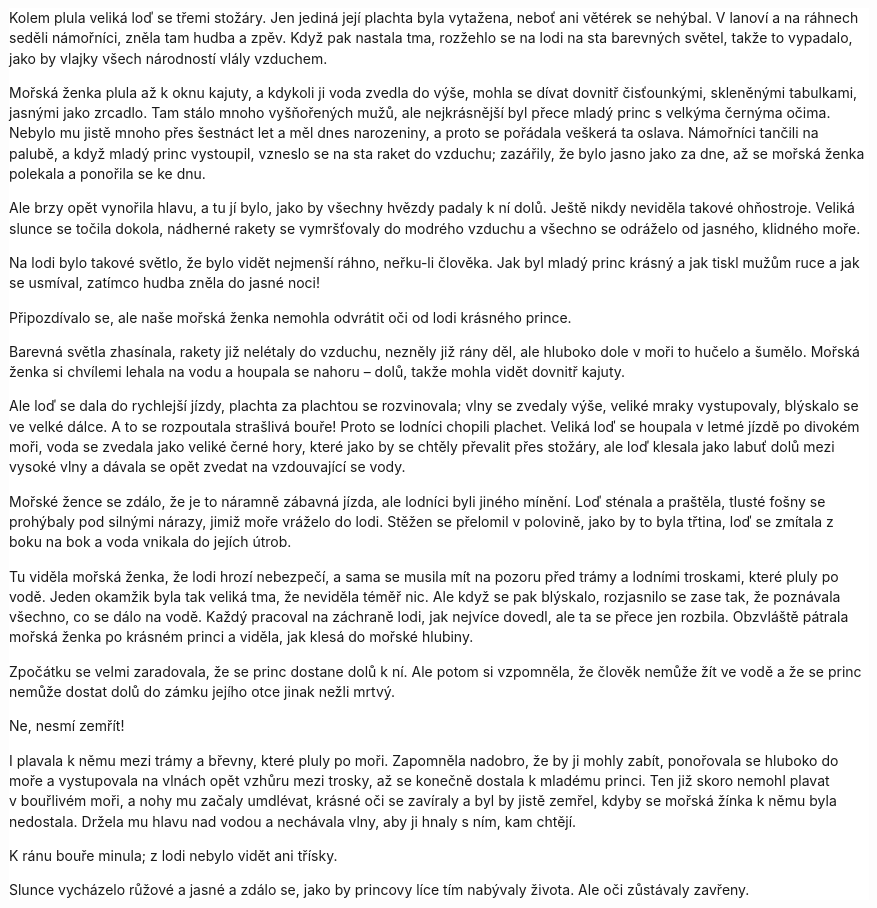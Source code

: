 Kolem plula veliká loď se třemi stožáry. Jen jediná její plachta byla vytažena, neboť ani větérek se nehýbal. V lanoví a na ráhnech seděli námořníci, zněla tam hudba a zpěv. Když pak nastala tma, rozžehlo se na lodi na sta barevných světel, takže to vypadalo, jako by vlajky všech národností vlály vzduchem.

Mořská ženka plula až k oknu kajuty, a kdykoli ji voda zvedla do výše, mohla se dívat dovnitř čisťounkými, skleněnými tabulkami, jasnými jako zrcadlo. Tam stálo mnoho vyšňořených mužů, ale nejkrásnější byl přece mladý princ s velkýma černýma očima. Nebylo mu jistě mnoho přes šestnáct let a měl dnes narozeniny, a proto se pořádala veškerá ta oslava. Námořníci tančili na palubě, a když mladý princ vystoupil, vzneslo se na sta raket do vzduchu; zazářily, že bylo jasno jako za dne, až se mořská ženka polekala a ponořila se ke dnu.

Ale brzy opět vynořila hlavu, a tu jí bylo, jako by všechny hvězdy padaly k ní dolů. Ještě nikdy neviděla takové ohňostroje. Veliká slunce se točila dokola, nádherné rakety se vymršťovaly do modrého vzduchu a všechno se odráželo od jasného, klidného moře.

Na lodi bylo takové světlo, že bylo vidět nejmenší ráhno, neřku-li člověka. Jak byl mladý princ krásný a jak tiskl mužům ruce a jak se usmíval, zatímco hudba zněla do jasné noci!

Připozdívalo se, ale naše mořská ženka nemohla odvrátit oči od lodi krásného prince.

Barevná světla zhasínala, rakety již nelétaly do vzduchu, nezněly již rány děl, ale hluboko dole v moři to hučelo a šumělo. Mořská ženka si chvílemi lehala na vodu a houpala se nahoru – dolů, takže mohla vidět dovnitř kajuty.

Ale loď se dala do rychlejší jízdy, plachta za plachtou se rozvinovala; vlny se zvedaly výše, veliké mraky vystupovaly, blýskalo se ve velké dálce. A to se rozpoutala strašlivá bouře! Proto se lodníci chopili plachet. Veliká loď se houpala v letmé jízdě po divokém moři, voda se zvedala jako veliké černé hory, které jako by se chtěly převalit přes stožáry, ale loď klesala jako labuť dolů mezi vysoké vlny a dávala se opět zvedat na vzdouvající se vody.

Mořské žence se zdálo, že je to náramně zábavná jízda, ale lodníci byli jiného mínění. Loď sténala a praštěla, tlusté fošny se prohýbaly pod silnými nárazy, jimiž moře vráželo do lodi. Stěžen se přelomil v polovině, jako by to byla třtina, loď se zmítala z boku na bok a voda vnikala do jejích útrob.

Tu viděla mořská ženka, že lodi hrozí nebezpečí, a sama se musila mít na pozoru před trámy a lodními troskami, které pluly po vodě. Jeden okamžik byla tak veliká tma, že neviděla téměř nic. Ale když se pak blýskalo, rozjasnilo se zase tak, že poznávala všechno, co se dálo na vodě. Každý pracoval na záchraně lodi, jak nejvíce dovedl, ale ta se přece jen rozbila. Obzvláště pátrala mořská ženka po krásném princi a viděla, jak klesá do mořské hlubiny.

Zpočátku se velmi zaradovala, že se princ dostane dolů k ní. Ale potom si vzpomněla, že člověk nemůže žít ve vodě a že se princ nemůže dostat dolů do zámku jejího otce jinak nežli mrtvý.

Ne, nesmí zemřít!

I plavala k němu mezi trámy a břevny, které pluly po moři. Zapomněla nadobro, že by ji mohly zabít, ponořovala se hluboko do moře a vystupovala na vlnách opět vzhůru mezi trosky, až se konečně dostala k mladému princi. Ten již skoro nemohl plavat v bouřlivém moři, a nohy mu začaly umdlévat, krásné oči se zavíraly a byl by jistě zemřel, kdyby se mořská žínka k němu byla nedostala. Držela mu hlavu nad vodou a nechávala vlny, aby ji hnaly s ním, kam chtějí.

K ránu bouře minula; z lodi nebylo vidět ani třísky.

Slunce vycházelo růžové a jasné a zdálo se, jako by princovy líce tím nabývaly života. Ale oči zůstávaly zavřeny.
